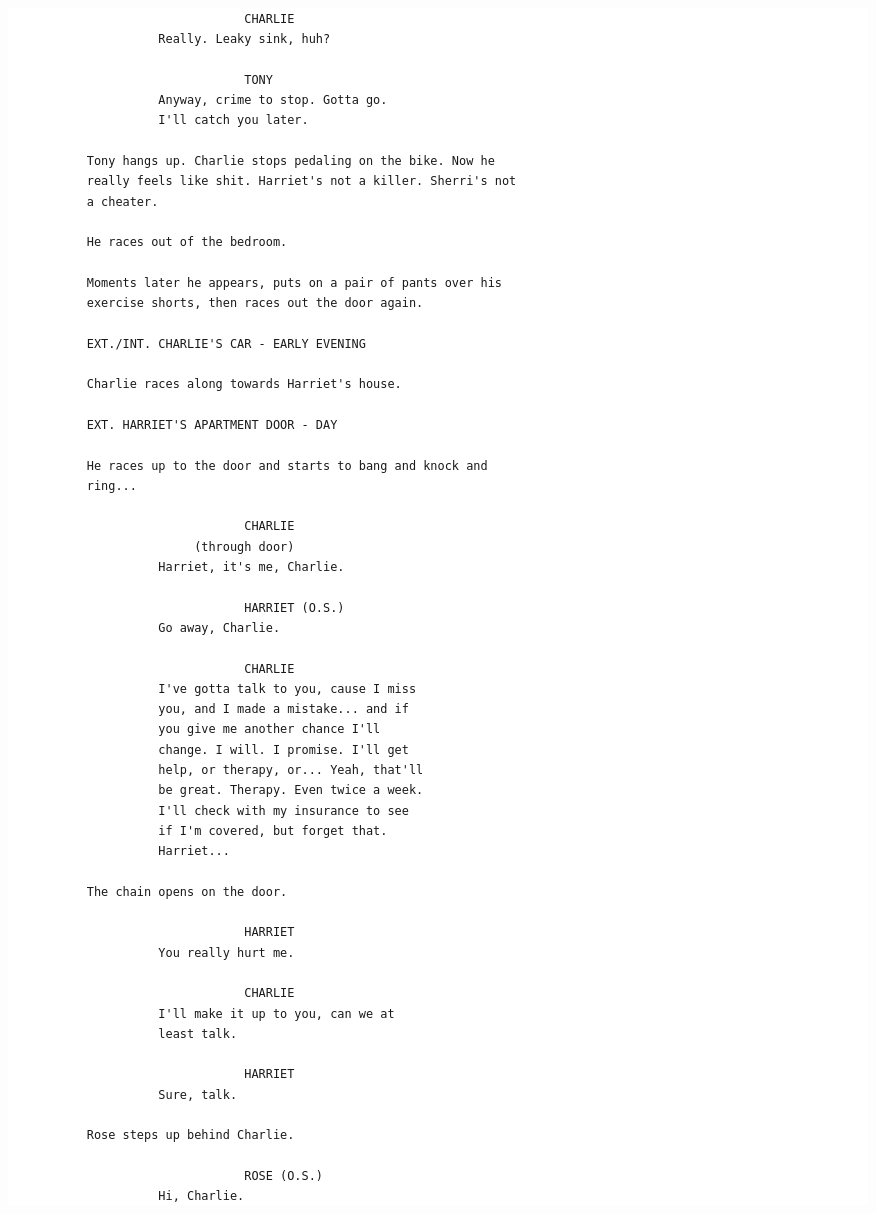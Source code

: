                                      CHARLIE
                         Really. Leaky sink, huh?

                                     TONY
                         Anyway, crime to stop. Gotta go. 
                         I'll catch you later.

               Tony hangs up. Charlie stops pedaling on the bike. Now he 
               really feels like shit. Harriet's not a killer. Sherri's not 
               a cheater.

               He races out of the bedroom.

               Moments later he appears, puts on a pair of pants over his 
               exercise shorts, then races out the door again.

               EXT./INT. CHARLIE'S CAR - EARLY EVENING

               Charlie races along towards Harriet's house.

               EXT. HARRIET'S APARTMENT DOOR - DAY

               He races up to the door and starts to bang and knock and 
               ring...

                                     CHARLIE
                              (through door)
                         Harriet, it's me, Charlie.

                                     HARRIET (O.S.)
                         Go away, Charlie.

                                     CHARLIE
                         I've gotta talk to you, cause I miss 
                         you, and I made a mistake... and if 
                         you give me another chance I'll 
                         change. I will. I promise. I'll get 
                         help, or therapy, or... Yeah, that'll 
                         be great. Therapy. Even twice a week. 
                         I'll check with my insurance to see 
                         if I'm covered, but forget that. 
                         Harriet...

               The chain opens on the door.

                                     HARRIET
                         You really hurt me.

                                     CHARLIE
                         I'll make it up to you, can we at 
                         least talk.

                                     HARRIET
                         Sure, talk.

               Rose steps up behind Charlie.

                                     ROSE (O.S.)
                         Hi, Charlie.
